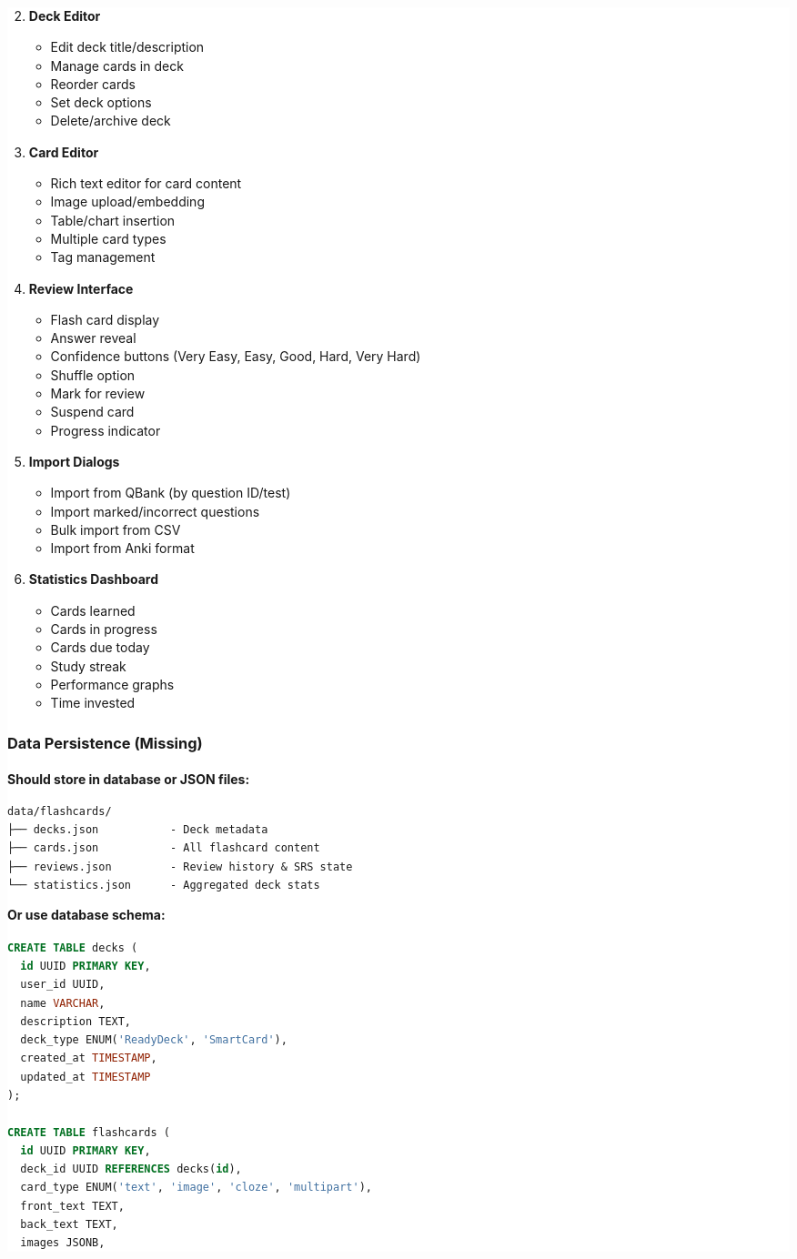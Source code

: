 2. **Deck Editor**
   - Edit deck title/description
   - Manage cards in deck
   - Reorder cards
   - Set deck options
   - Delete/archive deck

3. **Card Editor**
   - Rich text editor for card content
   - Image upload/embedding
   - Table/chart insertion
   - Multiple card types
   - Tag management

4. **Review Interface**
   - Flash card display
   - Answer reveal
   - Confidence buttons (Very Easy, Easy, Good, Hard, Very Hard)
   - Shuffle option
   - Mark for review
   - Suspend card
   - Progress indicator

5. **Import Dialogs**
   - Import from QBank (by question ID/test)
   - Import marked/incorrect questions
   - Bulk import from CSV
   - Import from Anki format

6. **Statistics Dashboard**
   - Cards learned
   - Cards in progress
   - Cards due today
   - Study streak
   - Performance graphs
   - Time invested

### Data Persistence (Missing)

**Should store in database or JSON files:**
```
data/flashcards/
├── decks.json           - Deck metadata
├── cards.json           - All flashcard content
├── reviews.json         - Review history & SRS state
└── statistics.json      - Aggregated deck stats
```

**Or use database schema:**
```sql
CREATE TABLE decks (
  id UUID PRIMARY KEY,
  user_id UUID,
  name VARCHAR,
  description TEXT,
  deck_type ENUM('ReadyDeck', 'SmartCard'),
  created_at TIMESTAMP,
  updated_at TIMESTAMP
);

CREATE TABLE flashcards (
  id UUID PRIMARY KEY,
  deck_id UUID REFERENCES decks(id),
  card_type ENUM('text', 'image', 'cloze', 'multipart'),
  front_text TEXT,
  back_text TEXT,
  images JSONB,
```